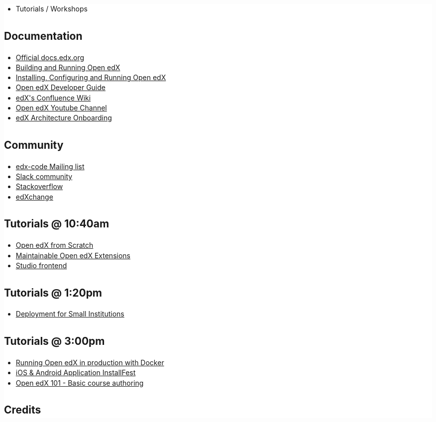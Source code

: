 * Tutorials / Workshops


## Documentation

* [Official docs.edx.org](https://docs.edx.org)
* [Building and Running Open edX](https://edx.readthedocs.io/projects/open-edx-building-and-running-a-course/en/open-release-ginkgo.master/)
* [Installing, Configuring and Running Open edX](https://edx.readthedocs.io/projects/edx-installing-configuring-and-running/en/open-release-ginkgo.master/)
* [Open edX Developer Guide](https://edx.readthedocs.io/projects/edx-developer-guide/en/latest/)
* [edX's Confluence Wiki](http://openedx.atlassian.net/wiki)
* [Open edX Youtube Channel](http://youtube.com/c/openedx)
* [edX Architecture Onboarding](https://docs.google.com/presentation/d/1X3QaSw4sqPLvkXBhC8phoFA7j8dhsL08MCZWwIDMIBE/)


## Community

* [edx-code Mailing list](http://groups.google.com/group/edx-code)
* [Slack community](https://openedx.slack.com/)
* [Stackoverflow](https://stackoverflow.com/questions/tagged/openedx)
* [edXchange](https://edxchange.opencraft.com)


## Tutorials @ 10:40am

* [Open edX from Scratch](https://openedx2018.sched.com/event/EUAN/open-edx-from-scratch)
* [Maintainable Open edX Extensions](https://openedx2018.sched.com/event/EUAW/maintainable-open-edx-extensions)
* [Studio frontend](https://openedx2018.sched.com/event/EUAR/studio-frontend-develop-on-the-edx-platform-using-modern-frontend-technology)


## Tutorials @ 1:20pm

* [Deployment for Small Institutions](https://openedx2018.sched.com/event/EUAO/deployment-for-small-institutions)


## Tutorials @ 3:00pm

* [Running Open edX in production with Docker](https://openedx2018.sched.com/event/EUAP/running-open-edx-in-production-with-docker)
* [iOS & Android Application InstallFest](https://openedx2018.sched.com/event/EUAT/ios-android-application-installfest)
* [Open edX 101 - Basic course authoring](https://openedx2018.sched.com/event/EUAL/open-edx-101-basic-course-authoring)



## Credits

